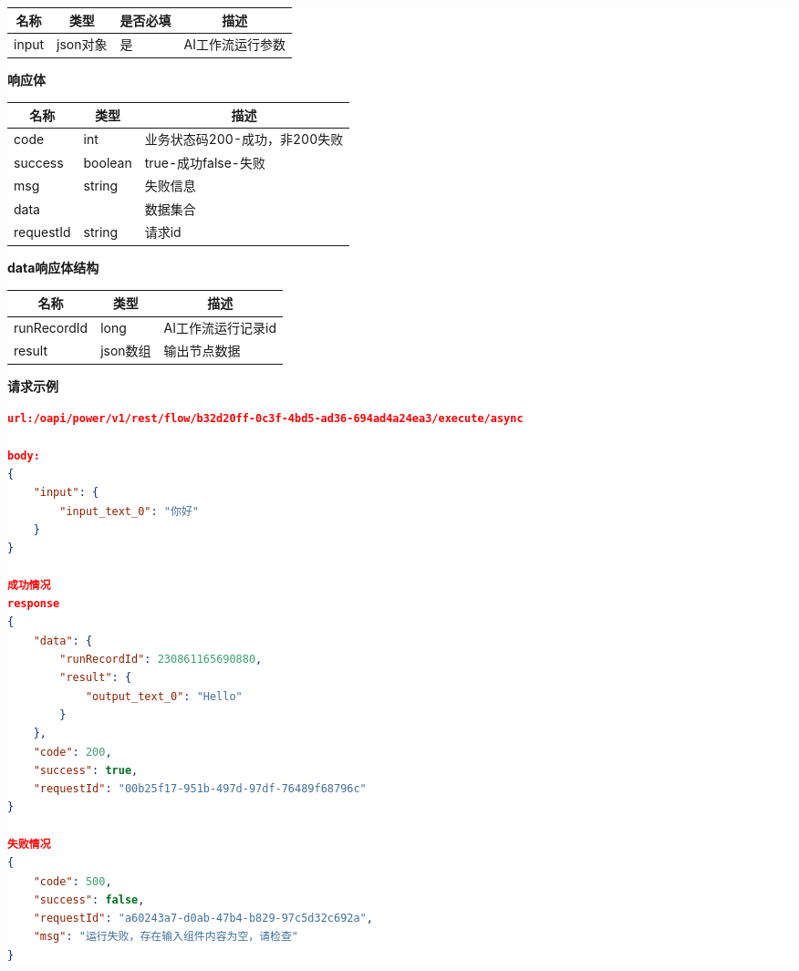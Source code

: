 | **名称** | **类型** | **是否必填** | **描述**    |
| ------ | ------ | -------- | --------- |
| input  | json对象 | 是        | AI工作流运行参数 |

**响应体**

| **名称**    | **类型**  | **描述**             |
| --------- | ------- | ------------------ |
| code      | int     | 业务状态码200-成功，非200失败 |
| success   | boolean | true-成功false-失败    |
| msg       | string  | 失败信息               |
| data      |         | 数据集合               |
| requestId | string  | 请求id               |



**data响应体结构**

| **名称**      | **类型** | **描述**      |
| ----------- | ------ | ----------- |
| runRecordId | long   | AI工作流运行记录id |
| result      | json数组 | 输出节点数据      |

**请求示例**

```json
url:/oapi/power/v1/rest/flow/b32d20ff-0c3f-4bd5-ad36-694ad4a24ea3/execute/async

body:
{
    "input": {
        "input_text_0": "你好"
    }
}

成功情况
response
{
    "data": {
        "runRecordId": 230861165690880,
        "result": {
            "output_text_0": "Hello"
        }
    },
    "code": 200,
    "success": true,
    "requestId": "00b25f17-951b-497d-97df-76489f68796c"
}

失败情况
{
    "code": 500,
    "success": false,
    "requestId": "a60243a7-d0ab-47b4-b829-97c5d32c692a",
    "msg": "运行失败，存在输入组件内容为空，请检查"
}
```
